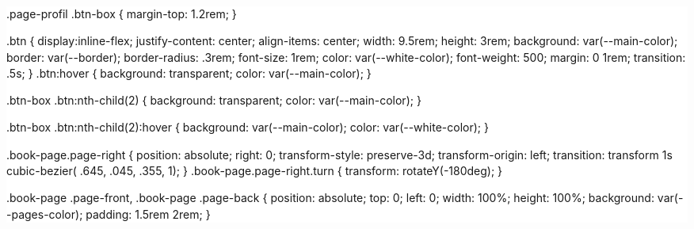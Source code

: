 .page-profil .btn-box {
    margin-top: 1.2rem;
}

.btn {
    display:inline-flex;
    justify-content: center;
    align-items: center;
    width: 9.5rem;
    height: 3rem;
    background: var(--main-color);
    border: var(--border);
    border-radius: .3rem;
    font-size: 1rem;
    color: var(--white-color);
    font-weight: 500;
    margin: 0 1rem;
    transition: .5s;
}
.btn:hover {
    background: transparent;
    color: var(--main-color); 
}

.btn-box .btn:nth-child(2) {
    background: transparent;
    color: var(--main-color);
}

.btn-box .btn:nth-child(2):hover {
    background: var(--main-color);
    color: var(--white-color);
}

.book-page.page-right {
    position: absolute;
    right: 0;
    transform-style: preserve-3d;
    transform-origin: left;
    transition: transform 1s cubic-bezier(
        .645, .045, .355, 1);
}
.book-page.page-right.turn {
    transform: rotateY(-180deg);
}

.book-page .page-front,
 .book-page .page-back {
    position: absolute;
    top: 0;
    left: 0;
    width: 100%;
    height: 100%;
    background: var(--pages-color);
    padding: 1.5rem 2rem;
}
